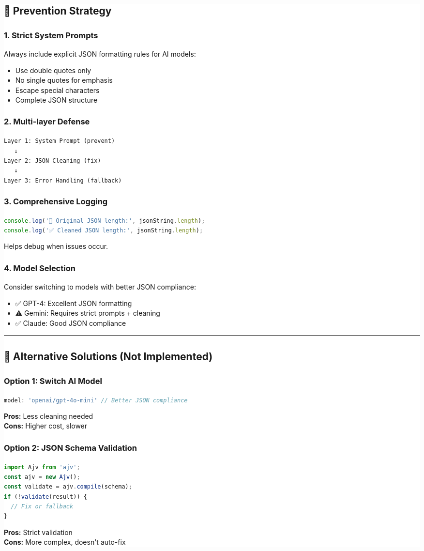 
## 🚀 **Prevention Strategy**

### **1. Strict System Prompts**
Always include explicit JSON formatting rules for AI models:
- Use double quotes only
- No single quotes for emphasis
- Escape special characters
- Complete JSON structure

### **2. Multi-layer Defense**
```
Layer 1: System Prompt (prevent)
   ↓
Layer 2: JSON Cleaning (fix)
   ↓
Layer 3: Error Handling (fallback)
```

### **3. Comprehensive Logging**
```typescript
console.log('🔧 Original JSON length:', jsonString.length);
console.log('✅ Cleaned JSON length:', jsonString.length);
```
Helps debug when issues occur.

### **4. Model Selection**
Consider switching to models with better JSON compliance:
- ✅ GPT-4: Excellent JSON formatting
- ⚠️ Gemini: Requires strict prompts + cleaning
- ✅ Claude: Good JSON compliance

---

## 🔄 **Alternative Solutions (Not Implemented)**

### **Option 1: Switch AI Model**
```typescript
model: 'openai/gpt-4o-mini' // Better JSON compliance
```
**Pros:** Less cleaning needed  
**Cons:** Higher cost, slower

### **Option 2: JSON Schema Validation**
```typescript
import Ajv from 'ajv';
const ajv = new Ajv();
const validate = ajv.compile(schema);
if (!validate(result)) {
  // Fix or fallback
}
```
**Pros:** Strict validation  
**Cons:** More complex, doesn't auto-fix
